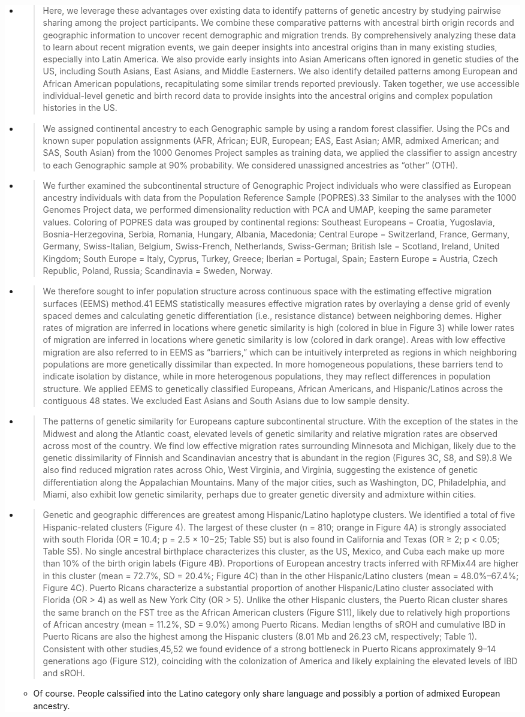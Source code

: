   * > Here, we leverage these advantages over existing data to identify patterns of genetic ancestry by studying pairwise sharing among the project participants. We combine these comparative patterns with ancestral birth origin records and geographic information to uncover recent demographic and migration trends. By comprehensively analyzing these data to learn about recent migration events, we gain deeper insights into ancestral origins than in many existing studies, especially into Latin America. We also provide early insights into Asian Americans often ignored in genetic studies of the US, including South Asians, East Asians, and Middle Easterners. We also identify detailed patterns among European and African American populations, recapitulating some similar trends reported previously. Taken together, we use accessible individual-level genetic and birth record data to provide insights into the ancestral origins and complex population histories in the US.
  * > We assigned continental ancestry to each Genographic sample by using a random forest classifier. Using the PCs and known super population assignments (AFR, African; EUR, European; EAS, East Asian; AMR, admixed American; and SAS, South Asian) from the 1000 Genomes Project samples as training data, we applied the classifier to assign ancestry to each Genographic sample at 90% probability. We considered unassigned ancestries as “other” (OTH).
  * > We further examined the subcontinental structure of Genographic Project individuals who were classified as European ancestry individuals with data from the Population Reference Sample (POPRES).33 Similar to the analyses with the 1000 Genomes Project data, we performed dimensionality reduction with PCA and UMAP, keeping the same parameter values. Coloring of POPRES data was grouped by continental regions: Southeast Europeans = Croatia, Yugoslavia, Bosnia-Herzegovina, Serbia, Romania, Hungary, Albania, Macedonia; Central Europe = Switzerland, France, Germany, Germany, Swiss-Italian, Belgium, Swiss-French, Netherlands, Swiss-German; British Isle = Scotland, Ireland, United Kingdom; South Europe = Italy, Cyprus, Turkey, Greece; Iberian = Portugal, Spain; Eastern Europe = Austria, Czech Republic, Poland, Russia; Scandinavia = Sweden, Norway.
  * > We therefore sought to infer population structure across continuous space with the estimating effective migration surfaces (EEMS) method.41 EEMS statistically measures effective migration rates by overlaying a dense grid of evenly spaced demes and calculating genetic differentiation (i.e., resistance distance) between neighboring demes. Higher rates of migration are inferred in locations where genetic similarity is high (colored in blue in Figure 3) while lower rates of migration are inferred in locations where genetic similarity is low (colored in dark orange). Areas with low effective migration are also referred to in EEMS as “barriers,” which can be intuitively interpreted as regions in which neighboring populations are more genetically dissimilar than expected. In more homogeneous populations, these barriers tend to indicate isolation by distance, while in more heterogenous populations, they may reflect differences in population structure. We applied EEMS to genetically classified Europeans, African Americans, and Hispanic/Latinos across the contiguous 48 states. We excluded East Asians and South Asians due to low sample density.
  * > The patterns of genetic similarity for Europeans capture subcontinental structure. With the exception of the states in the Midwest and along the Atlantic coast, elevated levels of genetic similarity and relative migration rates are observed across most of the country. We find low effective migration rates surrounding Minnesota and Michigan, likely due to the genetic dissimilarity of Finnish and Scandinavian ancestry that is abundant in the region (Figures 3C, S8, and S9).8 We also find reduced migration rates across Ohio, West Virginia, and Virginia, suggesting the existence of genetic differentiation along the Appalachian Mountains. Many of the major cities, such as Washington, DC, Philadelphia, and Miami, also exhibit low genetic similarity, perhaps due to greater genetic diversity and admixture within cities.
  * > Genetic and geographic differences are greatest among Hispanic/Latino haplotype clusters. We identified a total of five Hispanic-related clusters (Figure 4). The largest of these cluster (n = 810; orange in Figure 4A) is strongly associated with south Florida (OR = 10.4; p = 2.5 × 10−25; Table S5) but is also found in California and Texas (OR ≥ 2; p < 0.05; Table S5). No single ancestral birthplace characterizes this cluster, as the US, Mexico, and Cuba each make up more than 10% of the birth origin labels (Figure 4B). Proportions of European ancestry tracts inferred with RFMix44 are higher in this cluster (mean = 72.7%, SD = 20.4%; Figure 4C) than in the other Hispanic/Latino clusters (mean = 48.0%–67.4%; Figure 4C). Puerto Ricans characterize a substantial proportion of another Hispanic/Latino cluster associated with Florida (OR > 4) as well as New York City (OR > 5). Unlike the other Hispanic clusters, the Puerto Rican cluster shares the same branch on the FST tree as the African American clusters (Figure S11), likely due to relatively high proportions of African ancestry (mean = 11.2%, SD = 9.0%) among Puerto Ricans. Median lengths of sROH and cumulative IBD in Puerto Ricans are also the highest among the Hispanic clusters (8.01 Mb and 26.23 cM, respectively; Table 1). Consistent with other studies,45,52 we found evidence of a strong bottleneck in Puerto Ricans approximately 9–14 generations ago (Figure S12), coinciding with the colonization of America and likely explaining the elevated levels of IBD and sROH.
    * Of course. People calssified into the Latino category only share language and possibly a portion of admixed European ancestry.
